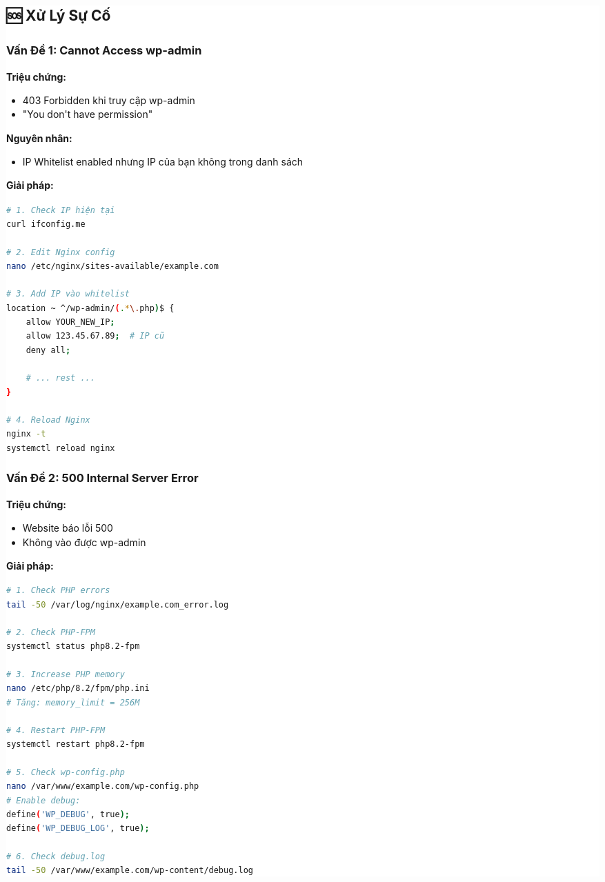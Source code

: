 ## 🆘 Xử Lý Sự Cố

### Vấn Đề 1: Cannot Access wp-admin

**Triệu chứng:**
- 403 Forbidden khi truy cập wp-admin
- "You don't have permission"

**Nguyên nhân:**
- IP Whitelist enabled nhưng IP của bạn không trong danh sách

**Giải pháp:**
```bash
# 1. Check IP hiện tại
curl ifconfig.me

# 2. Edit Nginx config
nano /etc/nginx/sites-available/example.com

# 3. Add IP vào whitelist
location ~ ^/wp-admin/(.*\.php)$ {
    allow YOUR_NEW_IP;
    allow 123.45.67.89;  # IP cũ
    deny all;
    
    # ... rest ...
}

# 4. Reload Nginx
nginx -t
systemctl reload nginx
```

### Vấn Đề 2: 500 Internal Server Error

**Triệu chứng:**
- Website báo lỗi 500
- Không vào được wp-admin

**Giải pháp:**
```bash
# 1. Check PHP errors
tail -50 /var/log/nginx/example.com_error.log

# 2. Check PHP-FPM
systemctl status php8.2-fpm

# 3. Increase PHP memory
nano /etc/php/8.2/fpm/php.ini
# Tăng: memory_limit = 256M

# 4. Restart PHP-FPM
systemctl restart php8.2-fpm

# 5. Check wp-config.php
nano /var/www/example.com/wp-config.php
# Enable debug:
define('WP_DEBUG', true);
define('WP_DEBUG_LOG', true);

# 6. Check debug.log
tail -50 /var/www/example.com/wp-content/debug.log
```
